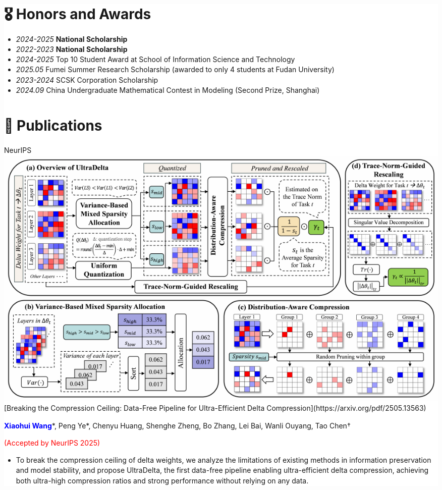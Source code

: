 # 🎖 Honors and Awards
- *2024-2025* **National Scholarship**
- *2022-2023* **National Scholarship**
- *2024-2025* Top 10 Student Award at School of Information Science and Technology
- *2025.05* Fumei Summer Research Scholarship (awarded to only 4 students at Fudan University)
- *2023-2024* SCSK Corporation Scholarship
- *2024.09* China Undergraduate Mathematical Contest in Modeling (Second Prize, Shanghai)

# 📝 Publications
<div class='paper-box'><div class='paper-box-image'><div><div class="badge">NeurIPS</div><img src='../images/ultradelta.png' alt="sym" width="100%"></div></div>
<div class='paper-box-text' markdown="1">
[Breaking the Compression Ceiling: Data-Free Pipeline for Ultra-Efficient Delta Compression](https://arxiv.org/pdf/2505.13563)

<span style="color:blue;">**Xiaohui Wang**</span>\*, Peng Ye\*, Chenyu Huang, Shenghe Zheng, Bo Zhang, Lei Bai, Wanli Ouyang, Tao Chen&#8224;

<span style="color:red;">(Accepted by NeurIPS 2025)</span>

- To break the compression ceiling of delta weights, we analyze the limitations of existing methods in information preservation and model stability, and propose UltraDelta, the first data-free pipeline enabling ultra-efficient delta compression, achieving both ultra-high compression ratios and strong performance without relying on any data.
</div>
</div>

